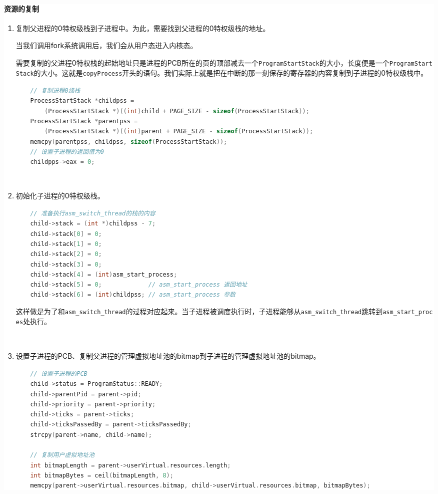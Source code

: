 

#### 资源的复制

1. 复制父进程的0特权级栈到子进程中。为此，需要找到父进程的0特权级栈的地址。

   当我们调用fork系统调用后，我们会从用户态进入内核态。

   需要复制的父进程0特权栈的起始地址只是进程的PCB所在的页的顶部减去一个`ProgramStartStack`的大小，长度便是一个`ProgramStartStack`的大小。这就是`copyProcess`开头的语句。我们实际上就是把在中断的那一刻保存的寄存器的内容复制到子进程的0特权级栈中。

   ```cpp
       // 复制进程0级栈
       ProcessStartStack *childpss =
           (ProcessStartStack *)((int)child + PAGE_SIZE - sizeof(ProcessStartStack));
       ProcessStartStack *parentpss =
           (ProcessStartStack *)((int)parent + PAGE_SIZE - sizeof(ProcessStartStack));
       memcpy(parentpss, childpss, sizeof(ProcessStartStack));
       // 设置子进程的返回值为0
       childpps->eax = 0;
   ```

   ​

2. 初始化子进程的0特权级栈。

   ```cpp
       // 准备执行asm_switch_thread的栈的内容
       child->stack = (int *)childpss - 7;
       child->stack[0] = 0;
       child->stack[1] = 0;
       child->stack[2] = 0;
       child->stack[3] = 0;
       child->stack[4] = (int)asm_start_process;
       child->stack[5] = 0;             // asm_start_process 返回地址
       child->stack[6] = (int)childpss; // asm_start_process 参数
   ```

   这样做是为了和`asm_switch_thread`的过程对应起来。当子进程被调度执行时，子进程能够从`asm_switch_thread`跳转到`asm_start_proces`处执行。

   ​

3. 设置子进程的PCB、复制父进程的管理虚拟地址池的bitmap到子进程的管理虚拟地址池的bitmap。

   ```cpp
       // 设置子进程的PCB
       child->status = ProgramStatus::READY;
       child->parentPid = parent->pid;
       child->priority = parent->priority;
       child->ticks = parent->ticks;
       child->ticksPassedBy = parent->ticksPassedBy;
       strcpy(parent->name, child->name);

       // 复制用户虚拟地址池
       int bitmapLength = parent->userVirtual.resources.length;
       int bitmapBytes = ceil(bitmapLength, 8);
       memcpy(parent->userVirtual.resources.bitmap, child->userVirtual.resources.bitmap, bitmapBytes);
   ```
